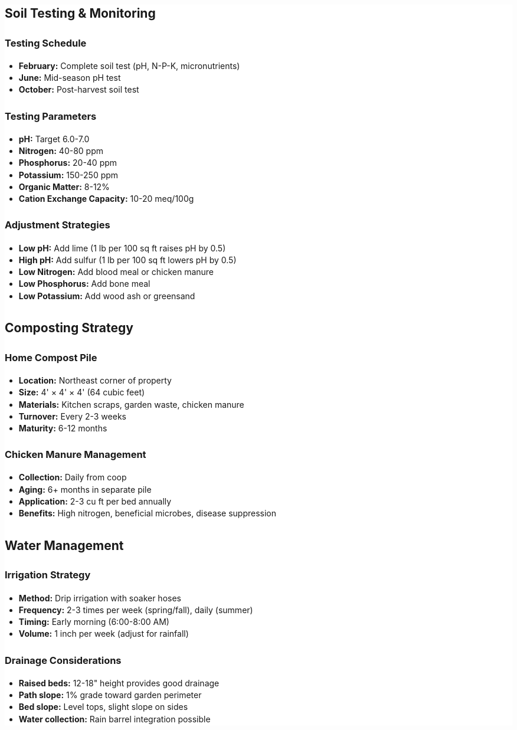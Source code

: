 ## Soil Testing & Monitoring

### Testing Schedule
- **February:** Complete soil test (pH, N-P-K, micronutrients)
- **June:** Mid-season pH test
- **October:** Post-harvest soil test

### Testing Parameters
- **pH:** Target 6.0-7.0
- **Nitrogen:** 40-80 ppm
- **Phosphorus:** 20-40 ppm
- **Potassium:** 150-250 ppm
- **Organic Matter:** 8-12%
- **Cation Exchange Capacity:** 10-20 meq/100g

### Adjustment Strategies
- **Low pH:** Add lime (1 lb per 100 sq ft raises pH by 0.5)
- **High pH:** Add sulfur (1 lb per 100 sq ft lowers pH by 0.5)
- **Low Nitrogen:** Add blood meal or chicken manure
- **Low Phosphorus:** Add bone meal
- **Low Potassium:** Add wood ash or greensand

## Composting Strategy

### Home Compost Pile
- **Location:** Northeast corner of property
- **Size:** 4' × 4' × 4' (64 cubic feet)
- **Materials:** Kitchen scraps, garden waste, chicken manure
- **Turnover:** Every 2-3 weeks
- **Maturity:** 6-12 months

### Chicken Manure Management
- **Collection:** Daily from coop
- **Aging:** 6+ months in separate pile
- **Application:** 2-3 cu ft per bed annually
- **Benefits:** High nitrogen, beneficial microbes, disease suppression

## Water Management

### Irrigation Strategy
- **Method:** Drip irrigation with soaker hoses
- **Frequency:** 2-3 times per week (spring/fall), daily (summer)
- **Timing:** Early morning (6:00-8:00 AM)
- **Volume:** 1 inch per week (adjust for rainfall)

### Drainage Considerations
- **Raised beds:** 12-18" height provides good drainage
- **Path slope:** 1% grade toward garden perimeter
- **Bed slope:** Level tops, slight slope on sides
- **Water collection:** Rain barrel integration possible
